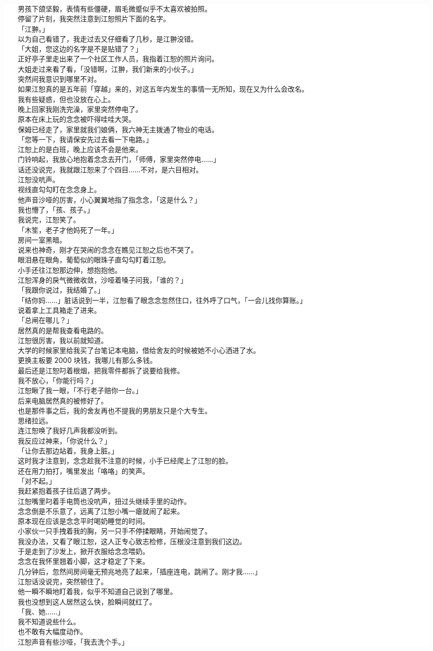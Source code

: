 &emsp;&emsp;男孩下颌坚毅，表情有些僵硬，眉毛微蹙似乎不太喜欢被拍照。  
&emsp;&emsp;停留了片刻，我突然注意到江恕照片下面的名字。  
&emsp;&emsp;「江翀。」  
&emsp;&emsp;以为自己看错了，我走过去又仔细看了几秒，是江翀没错。  
&emsp;&emsp;「大姐，您这边的名字是不是贴错了？」  
&emsp;&emsp;正好亭子里走出来了一个社区工作人员，我指着江恕的照片询问。  
&emsp;&emsp;大姐走过来看了看，「没错啊，江翀，我们新来的小伙子。」  
&emsp;&emsp;突然间我意识到哪里不对。  
&emsp;&emsp;如果江恕真的是五年前「穿越」来的，对这五年内发生的事情一无所知，现在又为什么会改名。  
&emsp;&emsp;我有些疑惑，但也没放在心上。  
&emsp;&emsp;晚上回家我刚洗完澡，家里突然停电了。  
&emsp;&emsp;原本在床上玩的念念被吓得哇哇大哭。  
&emsp;&emsp;保姆已经走了，家里就我们娘俩，我六神无主拨通了物业的电话。  
&emsp;&emsp;「您等一下，我请保安先过去看一下电路。」  
&emsp;&emsp;江恕上的是白班，晚上应该不会是他来。  
&emsp;&emsp;门铃响起，我放心地抱着念念去开门，「师傅，家里突然停电……」  
&emsp;&emsp;话还没说完，我就跟江恕来了个四目……不对，是六目相对。  
&emsp;&emsp;江恕没吭声。  
&emsp;&emsp;视线直勾勾盯在念念身上。  
&emsp;&emsp;他声音沙哑的厉害，小心翼翼地指了指念念，「这是什么？」  
&emsp;&emsp;我也懵了，「孩、孩子。」  
&emsp;&emsp;我说完，江恕笑了。  
&emsp;&emsp;「木笙，老子才他妈死了一年。」  
&emsp;&emsp;房间一室黑暗。  
&emsp;&emsp;说来也神奇，刚才在哭闹的念念在瞧见江恕之后也不哭了。  
&emsp;&emsp;眼泪悬在眼角，葡萄似的眼珠子直勾勾盯着江恕。  
&emsp;&emsp;小手还往江恕那边伸，想抱抱他。  
&emsp;&emsp;江恕浑身的戾气微微收敛，沙哑着嗓子问我，「谁的？」  
&emsp;&emsp;「我跟你说过，我结婚了。」  
&emsp;&emsp;「结你妈……」脏话说到一半，江恕看了眼念念忽然住口，往外呼了口气，「一会儿找你算账。」  
&emsp;&emsp;说着拿上工具箱走了进来。  
&emsp;&emsp;「总闸在哪儿？」  
&emsp;&emsp;居然真的是帮我查看电路的。  
&emsp;&emsp;江恕很厉害，我以前就知道。  
&emsp;&emsp;大学的时候家里给我买了台笔记本电脑，借给舍友的时候被她不小心洒进了水。  
&emsp;&emsp;更换主板要 2000 块钱，我哪儿有那么多钱。  
&emsp;&emsp;最后还是江恕叼着根烟，把我零件都拆了说要给我修。  
&emsp;&emsp;我不放心，「你能行吗？」  
&emsp;&emsp;江恕瞅了我一眼，「不行老子赔你一台。」  
&emsp;&emsp;后来电脑居然真的被修好了。  
&emsp;&emsp;也是那件事之后，我的舍友再也不提我的男朋友只是个大专生。  
&emsp;&emsp;思绪拉远。  
&emsp;&emsp;连江恕唤了我好几声我都没听到。  
&emsp;&emsp;我反应过神来，「你说什么？」  
&emsp;&emsp;「让你去那边站着，我身上脏。」  
&emsp;&emsp;这时我才注意到，念念趁我不注意的时候，小手已经爬上了江恕的脸。  
&emsp;&emsp;还在用力拍打，嘴里发出「咯咯」的笑声。  
&emsp;&emsp;「对不起。」  
&emsp;&emsp;我赶紧抱着孩子往后退了两步。  
&emsp;&emsp;江恕嘴里叼着手电筒也没吭声，扭过头继续手里的动作。  
&emsp;&emsp;念念倒是不乐意了，远离了江恕小嘴一瘪就闹了起来。  
&emsp;&emsp;原本现在应该是念念平时喝奶睡觉的时间。  
&emsp;&emsp;小家伙一只手拽着我的胸，另一只手不停揉眼睛，开始闹觉了。  
&emsp;&emsp;我没办法，又看了眼江恕，这人正专心致志检修，压根没注意到我们这边。  
&emsp;&emsp;于是走到了沙发上，掀开衣服给念念喂奶。  
&emsp;&emsp;念念在我怀里翘着小脚，这才稳定了下来。  
&emsp;&emsp;几分钟后，忽然间房间毫无预兆地亮了起来，「插座连电，跳闸了。刚才我……」  
&emsp;&emsp;江恕话没说完，突然顿住了。  
&emsp;&emsp;他一瞬不瞬地盯着我，似乎不知道自己说到了哪里。  
&emsp;&emsp;我也没想到这人居然这么快，脸瞬间就红了。  
&emsp;&emsp;「我、她……」  
&emsp;&emsp;我不知道说些什么。  
&emsp;&emsp;也不敢有大幅度动作。  
&emsp;&emsp;江恕声音有些沙哑，「我去洗个手。」  
